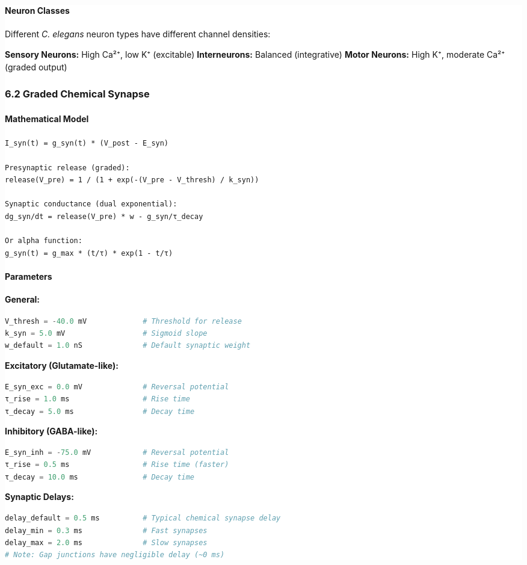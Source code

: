 #### Neuron Classes

Different *C. elegans* neuron types have different channel densities:

**Sensory Neurons:** High Ca²⁺, low K⁺ (excitable)
**Interneurons:** Balanced (integrative)
**Motor Neurons:** High K⁺, moderate Ca²⁺ (graded output)

### 6.2 Graded Chemical Synapse

#### Mathematical Model

```
I_syn(t) = g_syn(t) * (V_post - E_syn)

Presynaptic release (graded):
release(V_pre) = 1 / (1 + exp(-(V_pre - V_thresh) / k_syn))

Synaptic conductance (dual exponential):
dg_syn/dt = release(V_pre) * w - g_syn/τ_decay

Or alpha function:
g_syn(t) = g_max * (t/τ) * exp(1 - t/τ)
```

#### Parameters

**General:**
```python
V_thresh = -40.0 mV             # Threshold for release
k_syn = 5.0 mV                  # Sigmoid slope
w_default = 1.0 nS              # Default synaptic weight
```

**Excitatory (Glutamate-like):**
```python
E_syn_exc = 0.0 mV              # Reversal potential
τ_rise = 1.0 ms                 # Rise time
τ_decay = 5.0 ms                # Decay time
```

**Inhibitory (GABA-like):**
```python
E_syn_inh = -75.0 mV            # Reversal potential
τ_rise = 0.5 ms                 # Rise time (faster)
τ_decay = 10.0 ms               # Decay time
```

**Synaptic Delays:**
```python
delay_default = 0.5 ms          # Typical chemical synapse delay
delay_min = 0.3 ms              # Fast synapses
delay_max = 2.0 ms              # Slow synapses
# Note: Gap junctions have negligible delay (~0 ms)
```
